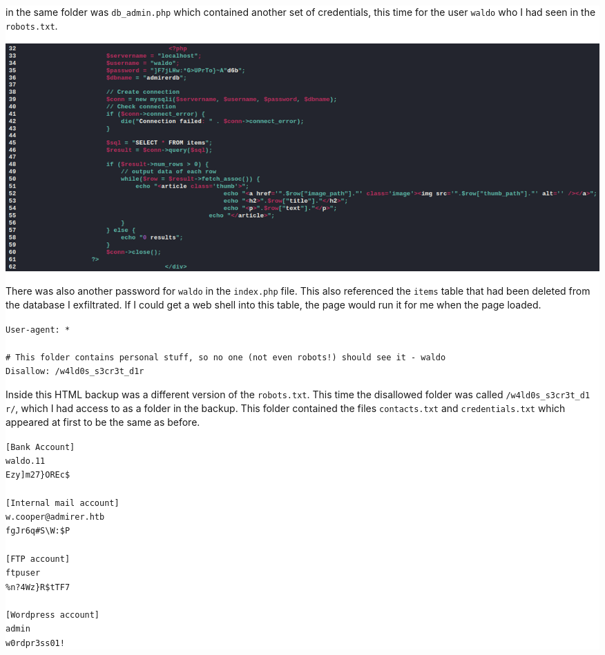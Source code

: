 
in the same folder was `db_admin.php` which contained another set of credentials, this time for the user `waldo` who I had seen in the `robots.txt`. 

![Another password for Waldo in the index.php file](/assets/img/4.7-indexphp.png)

There was also another password for `waldo` in the `index.php` file.  This also referenced the `items` table that had been deleted from the database I exfiltrated.  If I could get a web shell into this table, the page would run it for me when the page loaded.

```text
User-agent: *

# This folder contains personal stuff, so no one (not even robots!) should see it - waldo
Disallow: /w4ld0s_s3cr3t_d1r
```

Inside this HTML backup was a different version of the `robots.txt`.  This time the disallowed folder was called `/w4ld0s_s3cr3t_d1r/`, which I had access to as a folder in the backup.  This folder contained the files `contacts.txt` and `credentials.txt` which appeared at first to be the same as before.

```text
[Bank Account]
waldo.11
Ezy]m27}OREc$

[Internal mail account]
w.cooper@admirer.htb
fgJr6q#S\W:$P

[FTP account]
ftpuser
%n?4Wz}R$tTF7

[Wordpress account]
admin
w0rdpr3ss01!
```
